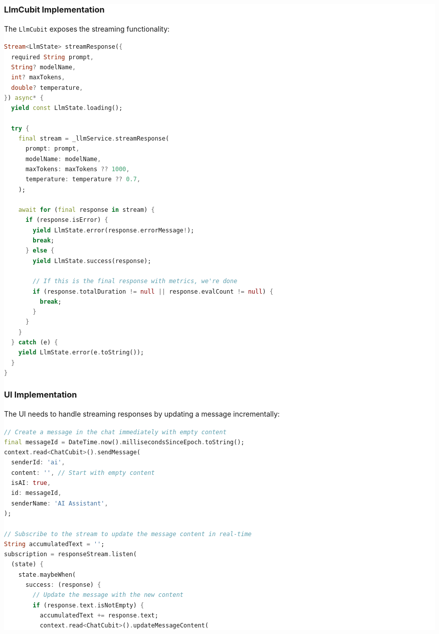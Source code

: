 ### LlmCubit Implementation

The `LlmCubit` exposes the streaming functionality:

```dart
Stream<LlmState> streamResponse({
  required String prompt,
  String? modelName,
  int? maxTokens,
  double? temperature,
}) async* {
  yield const LlmState.loading();
  
  try {
    final stream = _llmService.streamResponse(
      prompt: prompt,
      modelName: modelName,
      maxTokens: maxTokens ?? 1000,
      temperature: temperature ?? 0.7,
    );
    
    await for (final response in stream) {
      if (response.isError) {
        yield LlmState.error(response.errorMessage!);
        break;
      } else {
        yield LlmState.success(response);
        
        // If this is the final response with metrics, we're done
        if (response.totalDuration != null || response.evalCount != null) {
          break;
        }
      }
    }
  } catch (e) {
    yield LlmState.error(e.toString());
  }
}
```

### UI Implementation

The UI needs to handle streaming responses by updating a message incrementally:

```dart
// Create a message in the chat immediately with empty content
final messageId = DateTime.now().millisecondsSinceEpoch.toString();
context.read<ChatCubit>().sendMessage(
  senderId: 'ai',
  content: '', // Start with empty content
  isAI: true,
  id: messageId,
  senderName: 'AI Assistant',
);

// Subscribe to the stream to update the message content in real-time
String accumulatedText = '';
subscription = responseStream.listen(
  (state) {
    state.maybeWhen(
      success: (response) {
        // Update the message with the new content
        if (response.text.isNotEmpty) {
          accumulatedText += response.text;
          context.read<ChatCubit>().updateMessageContent(
```